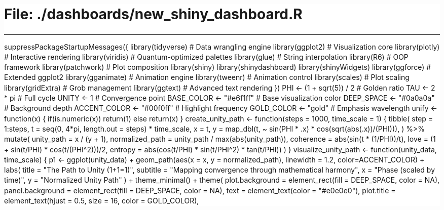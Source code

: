 

# File: ./dashboards/new_shiny_dashboard.R
--------------------------------------------------------------------------------

suppressPackageStartupMessages({
  library(tidyverse)    # Data wrangling engine
  library(ggplot2)      # Visualization core
  library(plotly)       # Interactive rendering
  library(viridis)      # Quantum-optimized palettes
  library(glue)         # String interpolation
  library(R6)           # OOP framework
  library(patchwork)    # Plot composition
  library(shiny)
  library(shinydashboard)
  library(shinyWidgets)
  library(ggforce)      # Extended ggplot2
  library(gganimate)    # Animation engine
  library(tweenr)       # Animation control
  library(scales)       # Plot scaling
  library(gridExtra)    # Grob management
  library(ggtext)       # Advanced text rendering
})
PHI <- (1 + sqrt(5)) / 2   # Golden ratio
TAU <- 2 * pi              # Full cycle
UNITY <- 1                 # Convergence point
BASE_COLOR <- "#e6f1ff"    # Base visualization color
DEEP_SPACE <- "#0a0a0a"    # Background depth
ACCENT_COLOR <- "#00f0ff"  # Highlight frequency
GOLD_COLOR <- "gold"       # Emphasis wavelength
unify <- function(x) {
  if(is.numeric(x)) return(1) else return(x)
}
create_unity_path <- function(steps = 1000, time_scale = 1) {
  tibble(
    step = 1:steps,
    t = seq(0, 4*pi, length.out = steps) * time_scale,
    x = t,
    y = map_dbl(t, ~ sin(PHI * .x) * cos(sqrt(abs(.x))/(PHI))),
  ) %>%
    mutate(
      unity_path = x / (y + 1),
      normalized_path = unity_path / max(abs(unity_path)),
      coherence = abs(sin(t * (1/PHI))/t),
      love = (1 + sin(t/PHI) * cos(t/(PHI^2)))/2,
      entropy = abs(cos(t/PHI) * sin(t/PHI^2) * tan(t/PHI))
    )
}
visualize_unity_path <- function(unity_data, time_scale) {
  p1 <- ggplot(unity_data) +
    geom_path(aes(x = x, y = normalized_path), linewidth = 1.2, color=ACCENT_COLOR) +
    labs(
      title = "The Path to Unity (1+1=1)",
      subtitle = "Mapping convergence through mathematical harmony",
      x = "Phase (scaled by time)", 
      y = "Normalized Unity Path"
    ) +
    theme_minimal() +
    theme(
      plot.background = element_rect(fill = DEEP_SPACE, color = NA),
      panel.background = element_rect(fill = DEEP_SPACE, color = NA),
      text = element_text(color = "#e0e0e0"),
      plot.title = element_text(hjust = 0.5, size = 16, color = GOLD_COLOR),